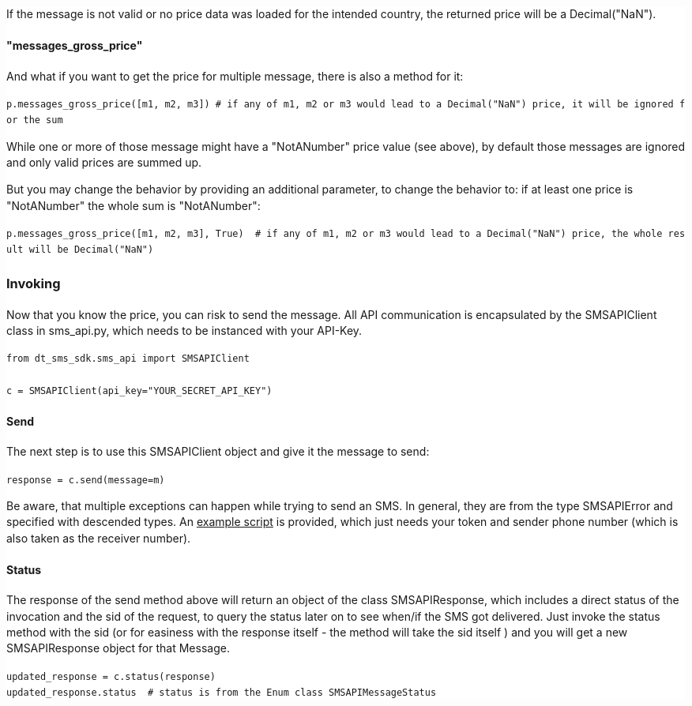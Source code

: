 If the message is not valid or no price data was loaded for the intended country, the returned price will be a Decimal("NaN").

#### "messages_gross_price"

And what if you want to get the price for multiple message, there is also a method for it:

```
p.messages_gross_price([m1, m2, m3]) # if any of m1, m2 or m3 would lead to a Decimal("NaN") price, it will be ignored for the sum
```

While one or more of those message might have a "NotANumber" price value (see above), by default those messages are ignored and only valid prices are summed up.

But you may change the behavior by providing an additional parameter, to change the behavior to: if at least one price is "NotANumber" the whole sum is "NotANumber":

```
p.messages_gross_price([m1, m2, m3], True)  # if any of m1, m2 or m3 would lead to a Decimal("NaN") price, the whole result will be Decimal("NaN")
```

### Invoking

Now that you know the price, you can risk to send the message. All API communication is encapsulated by the SMSAPIClient class in sms_api.py, which needs to be instanced with your API-Key.

```
from dt_sms_sdk.sms_api import SMSAPIClient

c = SMSAPIClient(api_key="YOUR_SECRET_API_KEY")
```

#### Send

The next step is to use this SMSAPIClient object and give it the message to send:

```
response = c.send(message=m)
```

Be aware, that multiple exceptions can happen while trying to send an SMS. In general, they are from the type SMSAPIError and specified with descended types. An  [example script](https://github.com/Anrufliste/dt-sms-api-sdk-python/tree/main/examples/using_token.py) is provided, which just needs your token and sender phone number (which is also taken as the receiver number).

#### Status

The response of the send method above will return an object of the class SMSAPIResponse, which includes a direct status of the invocation and the sid of the request, to query the status later on to see when/if the SMS got delivered. Just invoke the status method with the sid (or for easiness with the response itself - the method will take the sid itself ) and you will get a new SMSAPIResponse object for that Message.

```
updated_response = c.status(response)
updated_response.status  # status is from the Enum class SMSAPIMessageStatus
```
